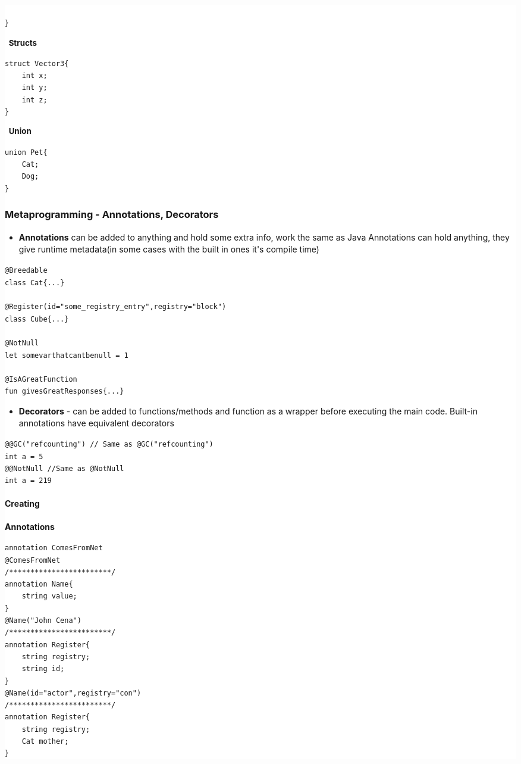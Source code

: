 ```

}
```
**<span style="font-size: 0.95em; margin-left: 0.5em; display: block; ">Structs</span>**
```
struct Vector3{
    int x;
    int y;
    int z;
}
```
**<span style="font-size: 0.95em; margin-left: 0.5em; display: block; ">Union</span>**
```
union Pet{
    Cat;
    Dog;
}
```
### Metaprogramming - Annotations, Decorators
- **Annotations** can be added to anything and hold some extra info, work the same as Java Annotations can hold anything, they give runtime metadata(in some cases with the built in ones it's compile time)
```
@Breedable
class Cat{...}

@Register(id="some_registry_entry",registry="block")
class Cube{...}

@NotNull
let somevarthatcantbenull = 1

@IsAGreatFunction
fun givesGreatResponses{...}
```
- **Decorators** - can be added to functions/methods and function as a wrapper before executing the main code. Built-in annotations have equivalent decorators
```
@@GC("refcounting") // Same as @GC("refcounting")
int a = 5
@@NotNull //Same as @NotNull
int a = 219
```
#### Creating
**Annotations**
```
annotation ComesFromNet
@ComesFromNet
/************************/
annotation Name{
    string value;
}
@Name("John Cena")
/************************/
annotation Register{
    string registry;
    string id;
}
@Name(id="actor",registry="con")
/************************/
annotation Register{
    string registry;
    Cat mother;
}
```